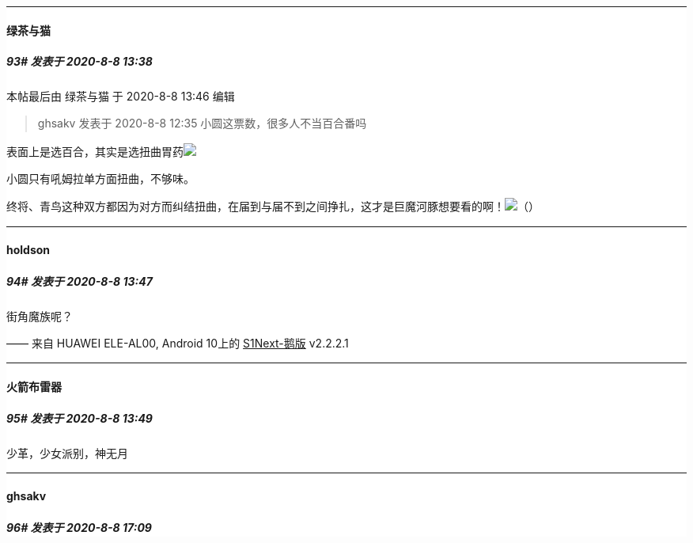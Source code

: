 




-----

####  绿茶与猫  
##### 93#       发表于 2020-8-8 13:38



 本帖最后由 绿茶与猫 于 2020-8-8 13:46 编辑 
<blockquote>ghsakv 发表于 2020-8-8 12:35
小圆这票数，很多人不当百合番吗</blockquote>
表面上是选百合，其实是选扭曲胃药<img src="https://static.saraba1st.com/image/smiley/face2017/219.png" referrerpolicy="no-referrer">

小圆只有吼姆拉单方面扭曲，不够味。

终将、青鸟这种双方都因为对方而纠结扭曲，在届到与届不到之间挣扎，这才是巨魔河豚想要看的啊！<img src="https://static.saraba1st.com/image/smiley/face2017/132.png" referrerpolicy="no-referrer">（）







-----

####  holdson  
##### 94#       发表于 2020-8-8 13:47




街角魔族呢？

—— 来自 HUAWEI ELE-AL00, Android 10上的 [S1Next-鹅版](https://github.com/ykrank/S1-Next/releases) v2.2.2.1







-----

####  火箭布雷器  
##### 95#       发表于 2020-8-8 13:49




少革，少女派别，神无月







-----

####  ghsakv  
##### 96#       发表于 2020-8-8 17:09
